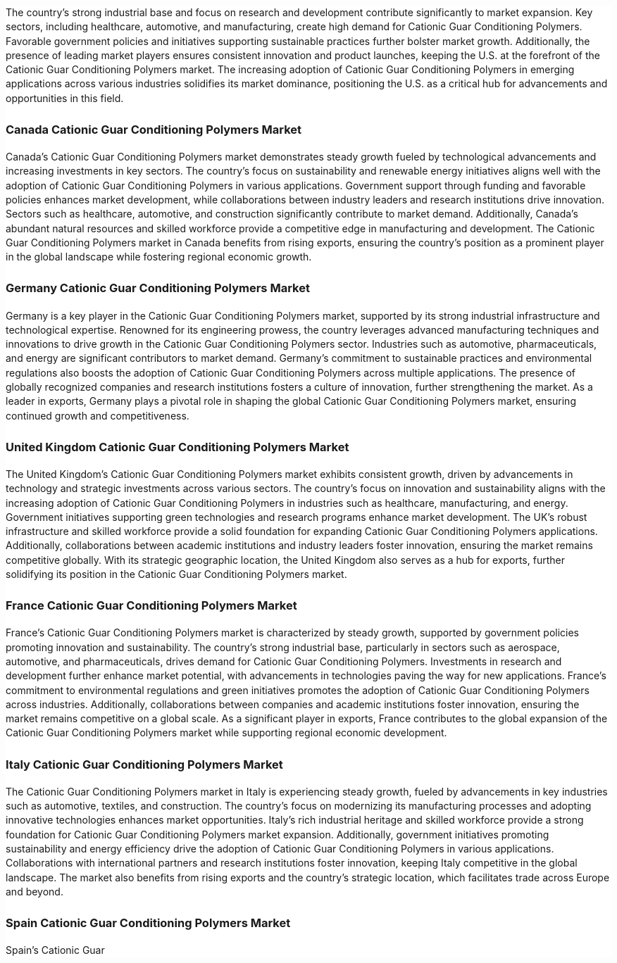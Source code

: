The country&rsquo;s strong industrial base and focus on research and development contribute significantly to market expansion. Key sectors, including healthcare, automotive, and manufacturing, create high demand for Cationic Guar Conditioning Polymers. Favorable government policies and initiatives supporting sustainable practices further bolster market growth. Additionally, the presence of leading market players ensures consistent innovation and product launches, keeping the U.S. at the forefront of the Cationic Guar Conditioning Polymers market. The increasing adoption of Cationic Guar Conditioning Polymers in emerging applications across various industries solidifies its market dominance, positioning the U.S. as a critical hub for advancements and opportunities in this field.</p><h3>Canada Cationic Guar Conditioning Polymers Market</h3><p>Canada&rsquo;s Cationic Guar Conditioning Polymers market demonstrates steady growth fueled by technological advancements and increasing investments in key sectors. The country&rsquo;s focus on sustainability and renewable energy initiatives aligns well with the adoption of Cationic Guar Conditioning Polymers in various applications. Government support through funding and favorable policies enhances market development, while collaborations between industry leaders and research institutions drive innovation. Sectors such as healthcare, automotive, and construction significantly contribute to market demand. Additionally, Canada&rsquo;s abundant natural resources and skilled workforce provide a competitive edge in manufacturing and development. The Cationic Guar Conditioning Polymers market in Canada benefits from rising exports, ensuring the country&rsquo;s position as a prominent player in the global landscape while fostering regional economic growth.</p><h3>Germany Cationic Guar Conditioning Polymers Market</h3><p>Germany is a key player in the Cationic Guar Conditioning Polymers market, supported by its strong industrial infrastructure and technological expertise. Renowned for its engineering prowess, the country leverages advanced manufacturing techniques and innovations to drive growth in the Cationic Guar Conditioning Polymers sector. Industries such as automotive, pharmaceuticals, and energy are significant contributors to market demand. Germany&rsquo;s commitment to sustainable practices and environmental regulations also boosts the adoption of Cationic Guar Conditioning Polymers across multiple applications. The presence of globally recognized companies and research institutions fosters a culture of innovation, further strengthening the market. As a leader in exports, Germany plays a pivotal role in shaping the global Cationic Guar Conditioning Polymers market, ensuring continued growth and competitiveness.</p><h3>United Kingdom Cationic Guar Conditioning Polymers Market</h3><p>The United Kingdom&rsquo;s Cationic Guar Conditioning Polymers market exhibits consistent growth, driven by advancements in technology and strategic investments across various sectors. The country&rsquo;s focus on innovation and sustainability aligns with the increasing adoption of Cationic Guar Conditioning Polymers in industries such as healthcare, manufacturing, and energy. Government initiatives supporting green technologies and research programs enhance market development. The UK&rsquo;s robust infrastructure and skilled workforce provide a solid foundation for expanding Cationic Guar Conditioning Polymers applications. Additionally, collaborations between academic institutions and industry leaders foster innovation, ensuring the market remains competitive globally. With its strategic geographic location, the United Kingdom also serves as a hub for exports, further solidifying its position in the Cationic Guar Conditioning Polymers market.</p><h3>France Cationic Guar Conditioning Polymers Market</h3><p>France&rsquo;s Cationic Guar Conditioning Polymers market is characterized by steady growth, supported by government policies promoting innovation and sustainability. The country&rsquo;s strong industrial base, particularly in sectors such as aerospace, automotive, and pharmaceuticals, drives demand for Cationic Guar Conditioning Polymers. Investments in research and development further enhance market potential, with advancements in technologies paving the way for new applications. France&rsquo;s commitment to environmental regulations and green initiatives promotes the adoption of Cationic Guar Conditioning Polymers across industries. Additionally, collaborations between companies and academic institutions foster innovation, ensuring the market remains competitive on a global scale. As a significant player in exports, France contributes to the global expansion of the Cationic Guar Conditioning Polymers market while supporting regional economic development.</p><h3>Italy Cationic Guar Conditioning Polymers Market</h3><p>The Cationic Guar Conditioning Polymers market in Italy is experiencing steady growth, fueled by advancements in key industries such as automotive, textiles, and construction. The country&rsquo;s focus on modernizing its manufacturing processes and adopting innovative technologies enhances market opportunities. Italy&rsquo;s rich industrial heritage and skilled workforce provide a strong foundation for Cationic Guar Conditioning Polymers market expansion. Additionally, government initiatives promoting sustainability and energy efficiency drive the adoption of Cationic Guar Conditioning Polymers in various applications. Collaborations with international partners and research institutions foster innovation, keeping Italy competitive in the global landscape. The market also benefits from rising exports and the country&rsquo;s strategic location, which facilitates trade across Europe and beyond.</p><h3>Spain Cationic Guar Conditioning Polymers Market</h3><p>Spain&rsquo;s Cationic Guar